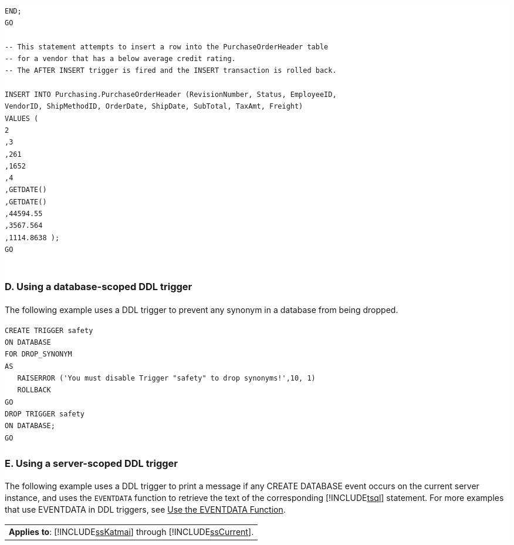 ```  
END;  
GO  
  
-- This statement attempts to insert a row into the PurchaseOrderHeader table  
-- for a vendor that has a below average credit rating.  
-- The AFTER INSERT trigger is fired and the INSERT transaction is rolled back.  
  
INSERT INTO Purchasing.PurchaseOrderHeader (RevisionNumber, Status, EmployeeID,  
VendorID, ShipMethodID, OrderDate, ShipDate, SubTotal, TaxAmt, Freight)  
VALUES (  
2  
,3  
,261  
,1652  
,4  
,GETDATE()  
,GETDATE()  
,44594.55  
,3567.564  
,1114.8638 );  
GO  
  
```  
  
### D. Using a database-scoped DDL trigger  
 The following example uses a DDL trigger to prevent any synonym in a database from being dropped.  
  
```  
CREATE TRIGGER safety   
ON DATABASE   
FOR DROP_SYNONYM  
AS   
   RAISERROR ('You must disable Trigger "safety" to drop synonyms!',10, 1)  
   ROLLBACK  
GO  
DROP TRIGGER safety  
ON DATABASE;  
GO  
```  
  
### E. Using a server-scoped DDL trigger  
 The following example uses a DDL trigger to print a message if any CREATE DATABASE event occurs on the current server instance, and uses the `EVENTDATA` function to retrieve the text of the corresponding [!INCLUDE[tsql](../../a9notintoc/includes/tsql-md.md)] statement. For more examples that use EVENTDATA in DDL triggers, see [Use the EVENTDATA Function](../../relational-databases/triggers/use-the-eventdata-function.md).  
  
||  
|-|  
|**Applies to**: [!INCLUDE[ssKatmai](../../a9notintoc/includes/sskatmai-md.md)] through [!INCLUDE[ssCurrent](../../a9notintoc/includes/sscurrent-md.md)].|  
  